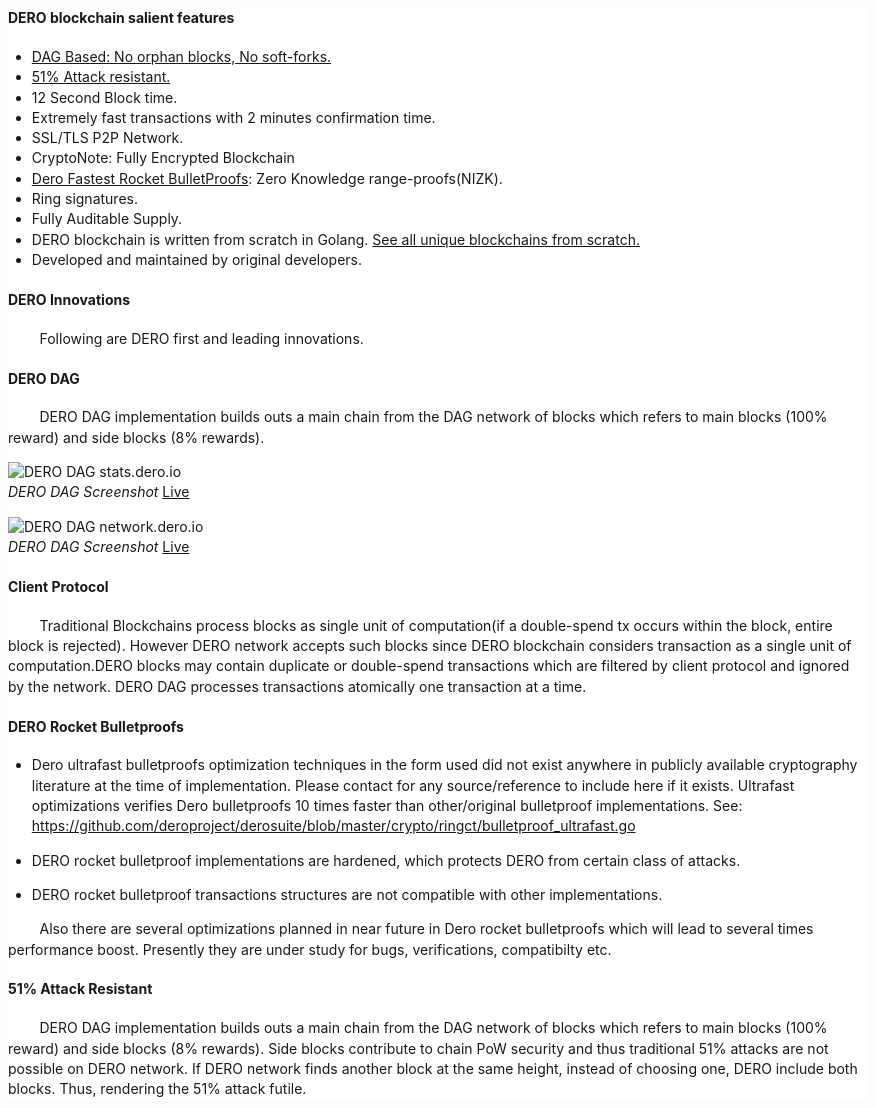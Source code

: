 
#### DERO blockchain salient features
 - [DAG Based: No orphan blocks, No soft-forks.](#dero-dag)
 - [51% Attack resistant.](#51-attack-resistant) 
 - 12 Second Block time.
 - Extremely fast transactions with 2 minutes confirmation time.
 - SSL/TLS P2P Network.
 - CryptoNote: Fully Encrypted Blockchain
 - [Dero Fastest Rocket BulletProofs](#dero-rocket-bulletproofs): Zero Knowledge range-proofs(NIZK). 
 - Ring signatures.
 - Fully Auditable Supply.
 - DERO blockchain is written from scratch in Golang. [See all unique blockchains from scratch.](https://twitter.com/cryptic_monk/status/999227961059528704) 
 - Developed and maintained by original developers.

#### DERO Innovations
&nbsp; &nbsp; &nbsp; &nbsp; Following are DERO first and leading innovations.

#### DERO DAG
&nbsp; &nbsp; &nbsp; &nbsp; DERO DAG implementation builds outs a main chain from the DAG network of blocks which refers to main blocks (100% reward) and side blocks (8% rewards).  

![DERO DAG stats.dero.io](https://raw.githubusercontent.com/deroproject/documentation/master/images/Dag1.jpeg)  
*DERO DAG Screenshot* [Live](https://stats.dero.io/)  

![DERO DAG network.dero.io](https://raw.githubusercontent.com/deroproject/documentation/master/images/dagx4.png)  
*DERO DAG Screenshot* [Live](https://network.dero.io/)  

#### Client Protocol
&nbsp; &nbsp; &nbsp; &nbsp; Traditional Blockchains process blocks as single unit of computation(if a double-spend tx occurs within the block, entire block is rejected). However DERO network accepts such blocks since DERO blockchain considers transaction as a single unit of computation.DERO blocks may contain duplicate or double-spend transactions which are filtered by client protocol and ignored by the network. DERO DAG processes transactions atomically one transaction at a time.

####  DERO Rocket Bulletproofs
 - Dero ultrafast bulletproofs optimization techniques in the form used did not exist anywhere in publicly available cryptography literature at the time of implementation. Please contact for any source/reference to include here if it exists.  Ultrafast optimizations verifies Dero bulletproofs 10 times faster than other/original bulletproof implementations. See: https://github.com/deroproject/derosuite/blob/master/crypto/ringct/bulletproof_ultrafast.go

 - DERO rocket bulletproof implementations are hardened, which protects DERO from certain class of attacks.  

 - DERO rocket bulletproof transactions structures are not compatible with other implementations.

&nbsp; &nbsp; &nbsp; &nbsp; Also there are several optimizations planned in near future in Dero rocket bulletproofs which will lead to several times performance boost. Presently they are under study for bugs, verifications, compatibilty etc.

#### 51% Attack Resistant  
&nbsp; &nbsp; &nbsp; &nbsp; DERO DAG implementation builds outs a main chain from the DAG network of blocks which refers to main blocks (100% reward) and side blocks (8% rewards). Side blocks contribute to chain PoW security and thus traditional 51% attacks are not possible on DERO network. If DERO network finds another block at the same height, instead of choosing one, DERO include both blocks. Thus, rendering the 51% attack futile.
